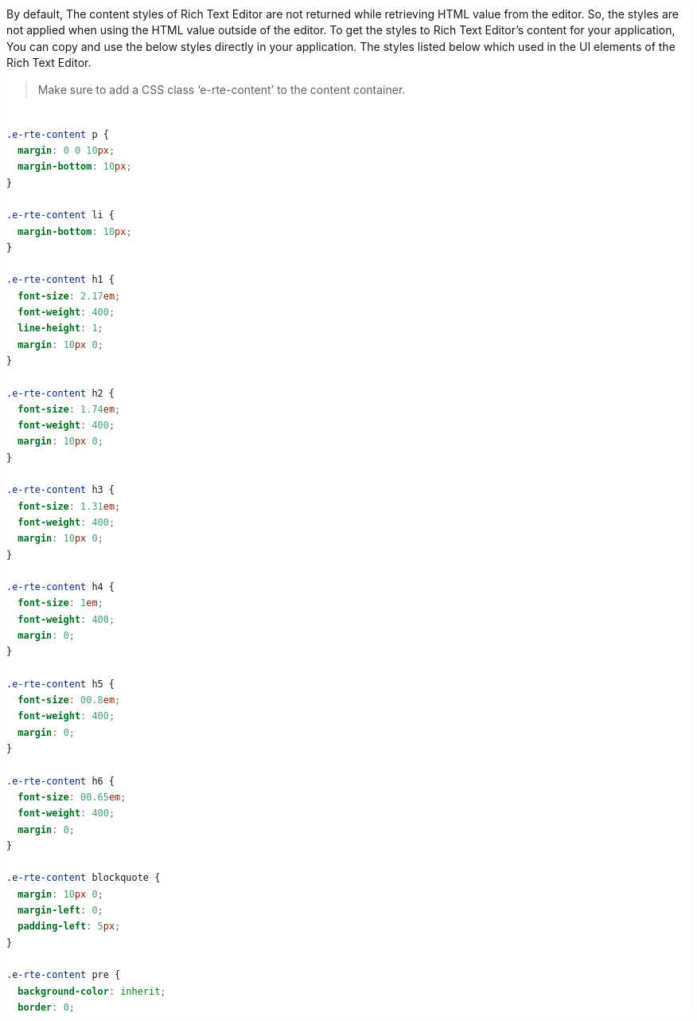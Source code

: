 By default, The content styles of Rich Text Editor are not returned while retrieving HTML value from the editor. So, the styles are not applied when using the HTML value outside of the editor. To get the styles to Rich Text Editor’s content for your application, You can copy and use the below styles directly in your application. The styles listed below which used in the UI elements of the Rich Text Editor.  

> Make sure to add a CSS class ‘e-rte-content’ to the content container.

```css

.e-rte-content p {
  margin: 0 0 10px;
  margin-bottom: 10px;
}

.e-rte-content li {
  margin-bottom: 10px;
}

.e-rte-content h1 {
  font-size: 2.17em;
  font-weight: 400;
  line-height: 1;
  margin: 10px 0;
}

.e-rte-content h2 {
  font-size: 1.74em;
  font-weight: 400;
  margin: 10px 0;
}

.e-rte-content h3 {
  font-size: 1.31em;
  font-weight: 400;
  margin: 10px 0;
}

.e-rte-content h4 {
  font-size: 1em;
  font-weight: 400;
  margin: 0;
}

.e-rte-content h5 {
  font-size: 00.8em;
  font-weight: 400;
  margin: 0;
}

.e-rte-content h6 {
  font-size: 00.65em;
  font-weight: 400;
  margin: 0;
}

.e-rte-content blockquote {
  margin: 10px 0;
  margin-left: 0;
  padding-left: 5px;
}

.e-rte-content pre {
  background-color: inherit;
  border: 0;
```